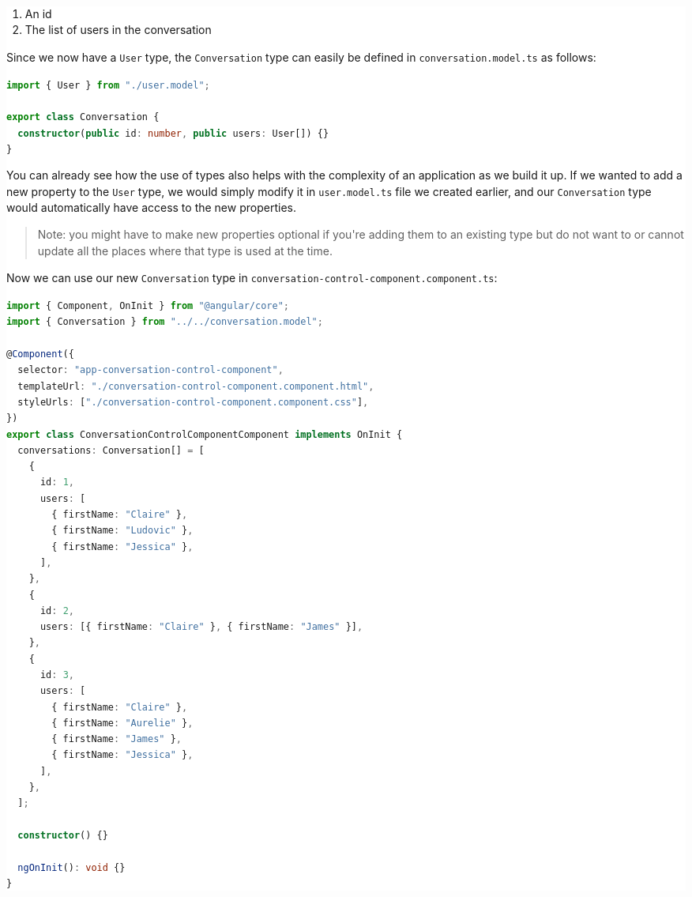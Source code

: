 1. An id
2. The list of users in the conversation

Since we now have a `User` type, the `Conversation` type can easily be defined
in `conversation.model.ts` as follows:

```typescript
import { User } from "./user.model";

export class Conversation {
  constructor(public id: number, public users: User[]) {}
}
```

You can already see how the use of types also helps with the complexity of an
application as we build it up. If we wanted to add a new property to the `User`
type, we would simply modify it in `user.model.ts` file we created earlier, and
our `Conversation` type would automatically have access to the new properties.

> Note: you might have to make new properties optional if you're adding them to
> an existing type but do not want to or cannot update all the places where that
> type is used at the time.

Now we can use our new `Conversation` type in
`conversation-control-component.component.ts`:

```typescript
import { Component, OnInit } from "@angular/core";
import { Conversation } from "../../conversation.model";

@Component({
  selector: "app-conversation-control-component",
  templateUrl: "./conversation-control-component.component.html",
  styleUrls: ["./conversation-control-component.component.css"],
})
export class ConversationControlComponentComponent implements OnInit {
  conversations: Conversation[] = [
    {
      id: 1,
      users: [
        { firstName: "Claire" },
        { firstName: "Ludovic" },
        { firstName: "Jessica" },
      ],
    },
    {
      id: 2,
      users: [{ firstName: "Claire" }, { firstName: "James" }],
    },
    {
      id: 3,
      users: [
        { firstName: "Claire" },
        { firstName: "Aurelie" },
        { firstName: "James" },
        { firstName: "Jessica" },
      ],
    },
  ];

  constructor() {}

  ngOnInit(): void {}
}
```
